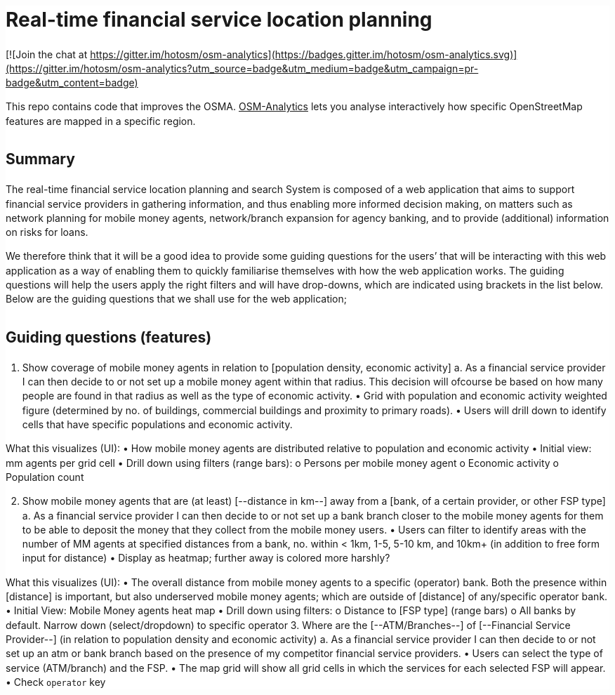 Real-time financial service location planning 
=========================================

[![Join the chat at https://gitter.im/hotosm/osm-analytics](https://badges.gitter.im/hotosm/osm-analytics.svg)](https://gitter.im/hotosm/osm-analytics?utm_source=badge&utm_medium=badge&utm_campaign=pr-badge&utm_content=badge)

This repo contains code that improves the OSMA. [OSM-Analytics](https://osm-analytics.org) lets you analyse interactively how specific OpenStreetMap features are mapped in a specific region.

Summary
--------

The real-time financial service location planning and search System is composed of a web application that aims to support financial service providers in gathering information, and thus enabling more informed decision making, on matters such as network planning for mobile money agents, network/branch expansion for agency banking, and to provide (additional) information on risks for loans.

We therefore think that it will be a good idea to provide some guiding questions for the users’ that will be interacting with this web application as a way of enabling them to quickly familiarise themselves with how the web application works. The guiding questions will help the users apply the right filters and will have drop-downs, which are indicated using brackets in the list below. Below are the guiding questions that we shall use for the web application;


Guiding questions (features)
--------

1.	Show coverage of mobile money agents in relation to [population density, economic activity]
a.	As a financial service provider I can then decide to or not set up a mobile money agent within that radius. This decision will ofcourse be based on how many people are found in that radius as well as the type of economic activity.
•	Grid with population and economic activity weighted figure (determined by no. of buildings, commercial buildings and proximity to primary roads).
•	Users will drill down to identify cells that have specific populations and economic activity.

What this visualizes (UI):
•	How mobile money agents are distributed relative to population and economic activity
•	Initial view: mm agents per grid cell
•	Drill down using filters (range bars):
o	Persons per mobile money agent
o	Economic activity
o	Population count

2.	Show mobile money agents that are (at least) [--distance in km--] away from a [bank, of a certain provider, or other FSP type]
a.	As a financial service provider I can then decide to or not set up a bank branch closer to the mobile money agents for them to be able to deposit the money that they collect from the mobile money users.
•	Users can filter to identify areas with the number of MM agents at specified distances from a bank, no. within < 1km, 1-5, 5-10 km, and 10km+ (in addition to free form input for distance)
•	Display as heatmap; further away is colored more harshly?

What this visualizes (UI):
•	The overall distance from mobile money agents to a specific (operator) bank. Both the presence within [distance] is important, but also underserved mobile money agents; which are outside of [distance] of any/specific operator bank.
•	Initial View: Mobile Money agents heat map
•	Drill down using filters:
o	Distance to [FSP type] (range bars)
o	All banks by default. Narrow down (select/dropdown) to specific operator
3.	Where are the [--ATM/Branches--] of [--Financial Service Provider--] (in relation to population density and economic activity)
a.	As a financial service provider I can then decide to or not set up an atm or bank branch based on the presence of my competitor financial service providers.
•	Users can select the type of service (ATM/branch) and the FSP.
•	The map grid will show all grid cells in which the services for each selected FSP will appear.
•	Check `operator` key
